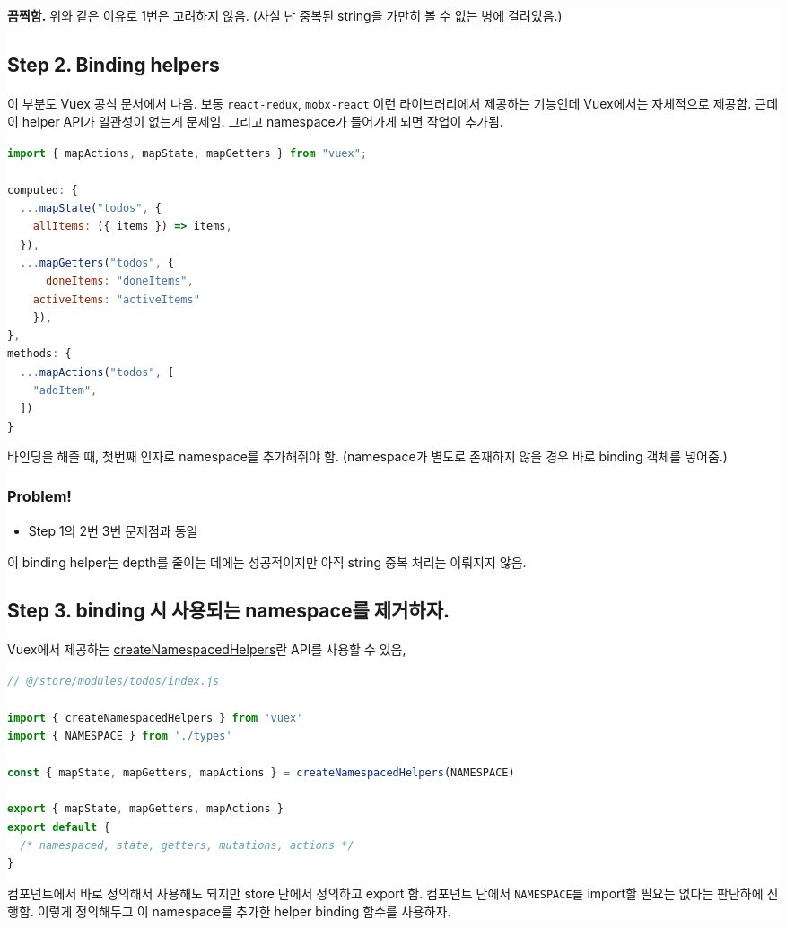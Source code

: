 **끔찍함.** 위와 같은 이유로 1번은 고려하지 않음. (사실 난 중복된 string을 가만히 볼 수 없는 병에 걸려있음.)

## Step 2. Binding helpers

이 부분도 Vuex 공식 문서에서 나옴. 보통 `react-redux`, `mobx-react` 이런 라이브러리에서 제공하는 기능인데 Vuex에서는 자체적으로 제공함. 근데 이 helper API가 일관성이 없는게 문제임. 그리고 namespace가 들어가게 되면 작업이 추가됨.

```js
import { mapActions, mapState, mapGetters } from "vuex";

computed: {
  ...mapState("todos", {
    allItems: ({ items }) => items,
  }),
  ...mapGetters("todos", {
	  doneItems: "doneItems",
  	activeItems: "activeItems"
	}),
},
methods: {
  ...mapActions("todos", [
    "addItem",
  ])
}
```

바인딩을 해줄 때, 첫번째 인자로 namespace를 추가해줘야 함. (namespace가 별도로 존재하지 않을 경우 바로 binding 객체를 넣어줌.)

### Problem!

- Step 1의 2번 3번 문제점과 동일

이 binding helper는 depth를 줄이는 데에는 성공적이지만 아직 string 중복 처리는 이뤄지지 않음.

## Step 3. binding 시 사용되는 namespace를 제거하자.

Vuex에서 제공하는 [createNamespacedHelpers](https://github.com/vuejs/vuex/blob/dev/src/helpers.js#L117)란 API를 사용할 수 있음,

```js
// @/store/modules/todos/index.js

import { createNamespacedHelpers } from 'vuex'
import { NAMESPACE } from './types'

const { mapState, mapGetters, mapActions } = createNamespacedHelpers(NAMESPACE)

export { mapState, mapGetters, mapActions }
export default {
  /* namespaced, state, getters, mutations, actions */
}
```

컴포넌트에서 바로 정의해서 사용해도 되지만 store 단에서 정의하고 export 함. 컴포넌트 단에서 `NAMESPACE`를 import할 필요는 없다는 판단하에 진행함. 이렇게 정의해두고 이 namespace를 추가한 helper binding 함수를 사용하자.
